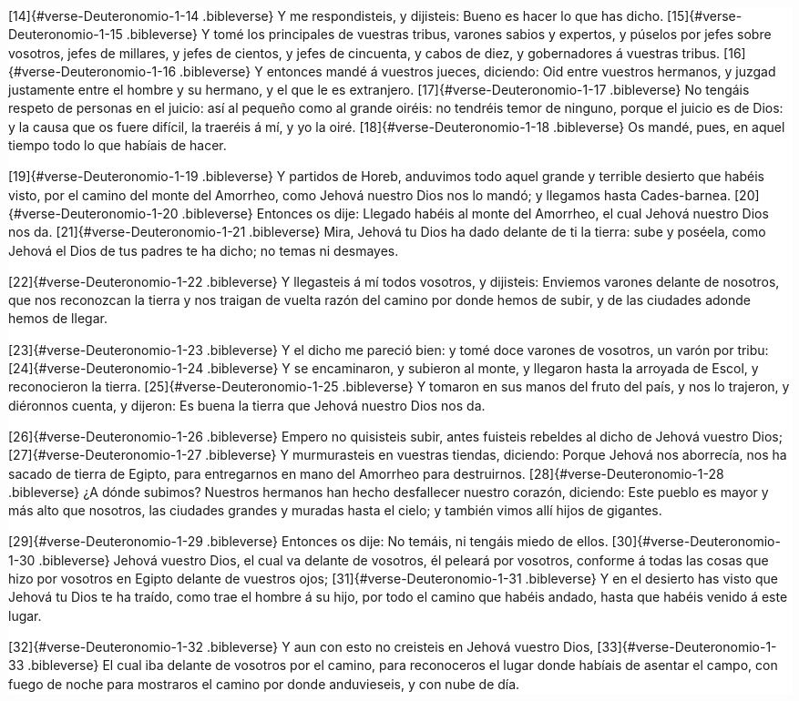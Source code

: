  
[14]{#verse-Deuteronomio-1-14 .bibleverse} Y me respondisteis, y dijisteis: Bueno es hacer lo que has dicho. 
[15]{#verse-Deuteronomio-1-15 .bibleverse} Y tomé los principales de vuestras tribus, varones sabios y expertos, y púselos por jefes sobre vosotros, jefes de millares, y jefes de cientos, y jefes de cincuenta, y cabos de diez, y gobernadores á vuestras tribus. 
[16]{#verse-Deuteronomio-1-16 .bibleverse} Y entonces mandé á vuestros jueces, diciendo: Oid entre vuestros hermanos, y juzgad justamente entre el hombre y su hermano, y el que le es extranjero. 
[17]{#verse-Deuteronomio-1-17 .bibleverse} No tengáis respeto de personas en el juicio: así al pequeño como al grande oiréis: no tendréis temor de ninguno, porque el juicio es de Dios: y la causa que os fuere difícil, la traeréis á mí, y yo la oiré. 
[18]{#verse-Deuteronomio-1-18 .bibleverse} Os mandé, pues, en aquel tiempo todo lo que habíais de hacer.

 
[19]{#verse-Deuteronomio-1-19 .bibleverse} Y partidos de Horeb, anduvimos todo aquel grande y terrible desierto que habéis visto, por el camino del monte del Amorrheo, como Jehová nuestro Dios nos lo mandó; y llegamos hasta Cades-barnea. 
[20]{#verse-Deuteronomio-1-20 .bibleverse} Entonces os dije: Llegado habéis al monte del Amorrheo, el cual Jehová nuestro Dios nos da. 
[21]{#verse-Deuteronomio-1-21 .bibleverse} Mira, Jehová tu Dios ha dado delante de ti la tierra: sube y poséela, como Jehová el Dios de tus padres te ha dicho; no temas ni desmayes.

 
[22]{#verse-Deuteronomio-1-22 .bibleverse} Y llegasteis á mí todos vosotros, y dijisteis: Enviemos varones delante de nosotros, que nos reconozcan la tierra y nos traigan de vuelta razón del camino por donde hemos de subir, y de las ciudades adonde hemos de llegar.

 
[23]{#verse-Deuteronomio-1-23 .bibleverse} Y el dicho me pareció bien: y tomé doce varones de vosotros, un varón por tribu: 
[24]{#verse-Deuteronomio-1-24 .bibleverse} Y se encaminaron, y subieron al monte, y llegaron hasta la arroyada de Escol, y reconocieron la tierra. 
[25]{#verse-Deuteronomio-1-25 .bibleverse} Y tomaron en sus manos del fruto del país, y nos lo trajeron, y diéronnos cuenta, y dijeron: Es buena la tierra que Jehová nuestro Dios nos da.

 
[26]{#verse-Deuteronomio-1-26 .bibleverse} Empero no quisisteis subir, antes fuisteis rebeldes al dicho de Jehová vuestro Dios; 
[27]{#verse-Deuteronomio-1-27 .bibleverse} Y murmurasteis en vuestras tiendas, diciendo: Porque Jehová nos aborrecía, nos ha sacado de tierra de Egipto, para entregarnos en mano del Amorrheo para destruirnos. 
[28]{#verse-Deuteronomio-1-28 .bibleverse} ¿A dónde subimos? Nuestros hermanos han hecho desfallecer nuestro corazón, diciendo: Este pueblo es mayor y más alto que nosotros, las ciudades grandes y muradas hasta el cielo; y también vimos allí hijos de gigantes.

 
[29]{#verse-Deuteronomio-1-29 .bibleverse} Entonces os dije: No temáis, ni tengáis miedo de ellos. 
[30]{#verse-Deuteronomio-1-30 .bibleverse} Jehová vuestro Dios, el cual va delante de vosotros, él peleará por vosotros, conforme á todas las cosas que hizo por vosotros en Egipto delante de vuestros ojos; 
[31]{#verse-Deuteronomio-1-31 .bibleverse} Y en el desierto has visto que Jehová tu Dios te ha traído, como trae el hombre á su hijo, por todo el camino que habéis andado, hasta que habéis venido á este lugar.

 
[32]{#verse-Deuteronomio-1-32 .bibleverse} Y aun con esto no creisteis en Jehová vuestro Dios, 
[33]{#verse-Deuteronomio-1-33 .bibleverse} El cual iba delante de vosotros por el camino, para reconoceros el lugar donde habíais de asentar el campo, con fuego de noche para mostraros el camino por donde anduvieseis, y con nube de día.
